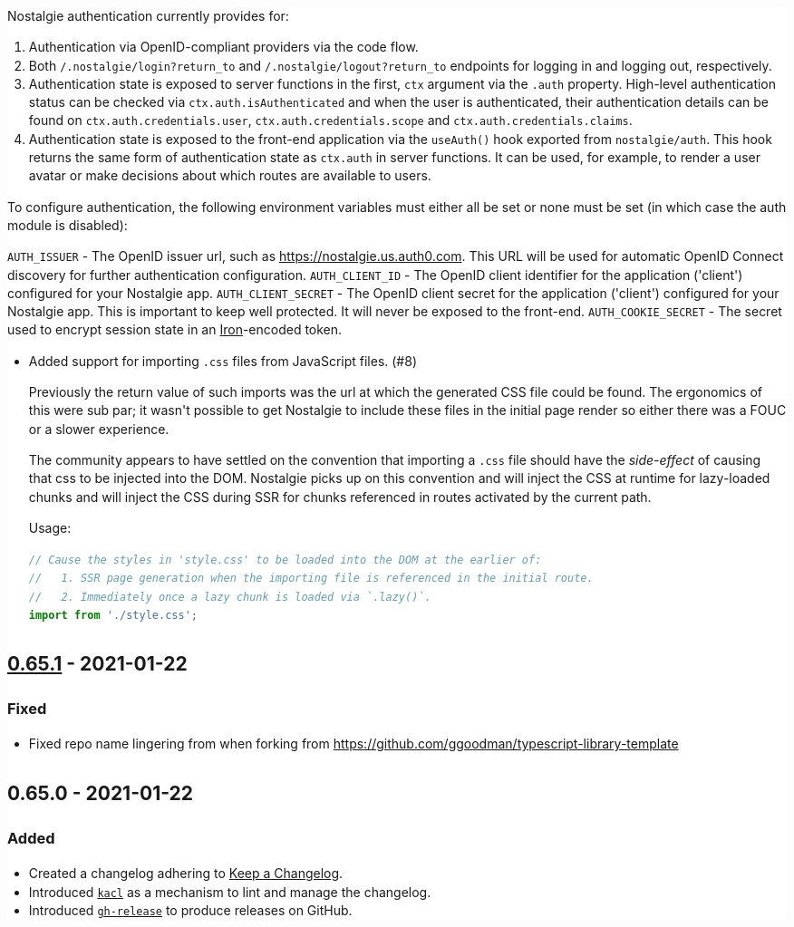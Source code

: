   Nostalgie authentication currently provides for:
  
  1. Authentication via OpenID-compliant providers via the code flow.
  2. Both `/.nostalgie/login?return_to` and `/.nostalgie/logout?return_to` endpoints for logging in and logging out, respectively.
  3. Authentication state is exposed to server functions in the first, `ctx` argument via the `.auth` property. High-level authentication status can be checked via `ctx.auth.isAuthenticated` and when the user is authenticated, their authentication details can be found on `ctx.auth.credentials.user`, `ctx.auth.credentials.scope` and `ctx.auth.credentials.claims`.
  4. Authentication state is exposed to the front-end application via the `useAuth()` hook exported from `nostalgie/auth`. This hook returns the same form of authentication state as `ctx.auth` in server functions. It can be used, for example, to render a user avatar or make decisions about which routes are available to users.
  
  To configure authentication, the following environment variables must either all be set or none must be set (in which case the auth module is disabled):
  
  `AUTH_ISSUER` - The OpenID issuer url, such as https://nostalgie.us.auth0.com. This URL will be used for automatic OpenID Connect discovery for further authentication configuration.
  `AUTH_CLIENT_ID` - The OpenID client identifier for the application ('client') configured for your Nostalgie app.
  `AUTH_CLIENT_SECRET` - The OpenID client secret for the application ('client') configured for your Nostalgie app. This is important to keep well protected. It will never be exposed to the front-end.
  `AUTH_COOKIE_SECRET` - The secret used to encrypt session state in an [Iron](https://npm.im/@hapi/iron)-encoded token.
- Added support for importing `.css` files from JavaScript files. (#8)
  
  Previously the return value of such imports was the url at which the generated CSS file could be found. The ergonomics of this were sub par; it wasn't possible to get Nostalgie to include these files in the initial page render so either there was a FOUC or a slower experience.
  
  The community appears to have settled on the convention that importing a `.css` file should have the _side-effect_ of causing that css to be injected into the DOM. Nostalgie picks up on this convention and will inject the CSS at runtime for lazy-loaded chunks and will inject the CSS during SSR for chunks referenced in routes activated by the current path.
  
  Usage:
  
  ```js
  // Cause the styles in 'style.css' to be loaded into the DOM at the earlier of:
  //   1. SSR page generation when the importing file is referenced in the initial route.
  //   2. Immediately once a lazy chunk is loaded via `.lazy()`.
  import from './style.css';
  ```

## [0.65.1] - 2021-01-22
### Fixed
- Fixed repo name lingering from when forking from https://github.com/ggoodman/typescript-library-template

## 0.65.0 - 2021-01-22
### Added
- Created a changelog adhering to [Keep a Changelog](http://keepachangelog.com/en/1.0.0/).
- Introduced [`kacl`](https://npm.im/@brightcove/kacl) as a mechanism to lint and manage the changelog.
- Introduced [`gh-release`](https://npm.im/gh-release) to produce releases on GitHub.


[Unreleased]: https://github.com/ggoodman/nostalgie/compare/v0.77.2...HEAD
[0.77.2]: https://github.com/ggoodman/nostalgie/compare/v0.77.1...v0.77.2
[0.77.1]: https://github.com/ggoodman/nostalgie/compare/v0.77.0...v0.77.1
[0.77.0]: https://github.com/ggoodman/nostalgie/compare/v0.76.0...v0.77.0
[0.76.0]: https://github.com/ggoodman/nostalgie/compare/v0.75.1...v0.76.0
[0.75.1]: https://github.com/ggoodman/nostalgie/compare/v0.75.0...v0.75.1
[0.75.0]: https://github.com/ggoodman/nostalgie/compare/v0.74.0...v0.75.0
[0.74.0]: https://github.com/ggoodman/nostalgie/compare/v0.73.0...v0.74.0
[0.73.0]: https://github.com/ggoodman/nostalgie/compare/v0.72.1...v0.73.0
[0.72.1]: https://github.com/ggoodman/nostalgie/compare/v0.72.0...v0.72.1
[0.72.0]: https://github.com/ggoodman/nostalgie/compare/v0.71.0...v0.72.0
[0.71.0]: https://github.com/ggoodman/nostalgie/compare/v0.70.0...v0.71.0
[0.70.0]: https://github.com/ggoodman/nostalgie/compare/v0.69.4...v0.70.0
[0.69.4]: https://github.com/ggoodman/nostalgie/compare/v0.69.3...v0.69.4
[0.69.3]: https://github.com/ggoodman/nostalgie/compare/v0.69.2...v0.69.3
[0.69.2]: https://github.com/ggoodman/nostalgie/compare/v0.69.1...v0.69.2
[0.69.1]: https://github.com/ggoodman/nostalgie/compare/v0.69.0...v0.69.1
[0.69.0]: https://github.com/ggoodman/nostalgie/compare/v0.68.5...v0.69.0
[0.68.5]: https://github.com/ggoodman/nostalgie/compare/v0.68.4...v0.68.5
[0.68.4]: https://github.com/ggoodman/nostalgie/compare/v0.68.3...v0.68.4
[0.68.3]: https://github.com/ggoodman/nostalgie/compare/v0.68.2...v0.68.3
[0.68.2]: https://github.com/ggoodman/nostalgie/compare/v0.68.1...v0.68.2
[0.68.1]: https://github.com/ggoodman/nostalgie/compare/v0.68.0...v0.68.1
[0.68.0]: https://github.com/ggoodman/nostalgie/compare/v0.67.3...v0.68.0
[0.67.3]: https://github.com/ggoodman/nostalgie/compare/v0.67.2...v0.67.3
[0.67.2]: https://github.com/ggoodman/nostalgie/compare/v0.67.1...v0.67.2
[0.67.1]: https://github.com/ggoodman/nostalgie/compare/v0.67.0...v0.67.1
[0.67.0]: https://github.com/ggoodman/nostalgie/compare/v0.66.0...v0.67.0
[0.66.0]: https://github.com/ggoodman/nostalgie/compare/v0.65.1...v0.66.0
[0.65.1]: https://github.com/ggoodman/nostalgie/compare/v0.65.0...v0.65.1